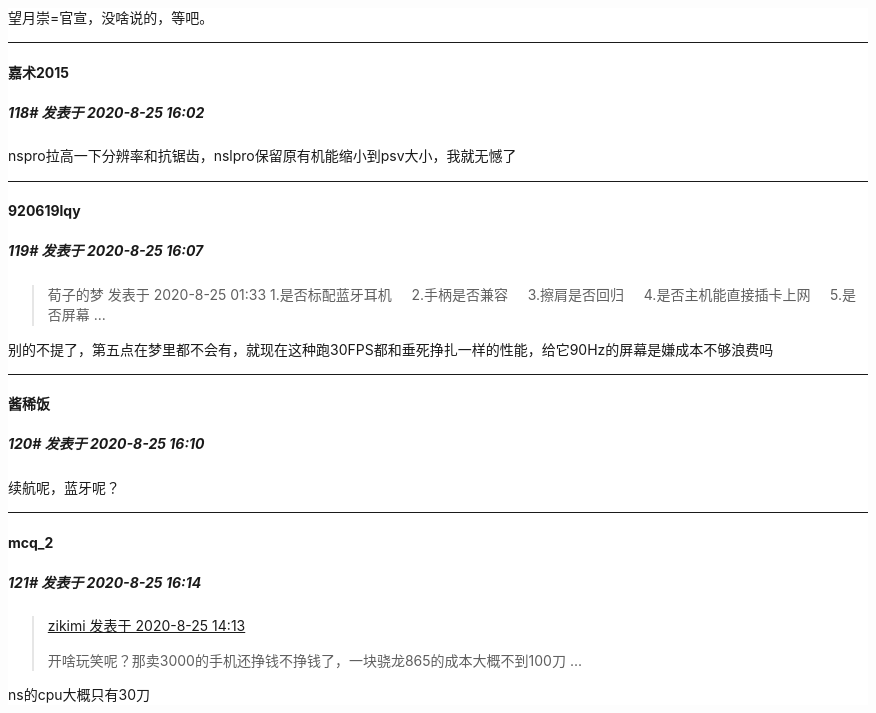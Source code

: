 

望月崇=官宣，没啥说的，等吧。







*****

####  嘉术2015  
##### 118#       发表于 2020-8-25 16:02




nspro拉高一下分辨率和抗锯齿，nslpro保留原有机能缩小到psv大小，我就无憾了







*****

####  920619lqy  
##### 119#       发表于 2020-8-25 16:07



<blockquote>荀子的梦 发表于 2020-8-25 01:33
1.是否标配蓝牙耳机     2.手柄是否兼容     3.擦肩是否回归     4.是否主机能直接插卡上网     5.是否屏幕 ...</blockquote>
别的不提了，第五点在梦里都不会有，就现在这种跑30FPS都和垂死挣扎一样的性能，给它90Hz的屏幕是嫌成本不够浪费吗







*****

####  酱稀饭  
##### 120#       发表于 2020-8-25 16:10




续航呢，蓝牙呢？







*****

####  mcq_2  
##### 121#       发表于 2020-8-25 16:14



<blockquote><a href="httphttps://bbs.saraba1st.com/2b/forum.php?mod=redirect&amp;goto=findpost&amp;pid=48545708&amp;ptid=1956443" target="_blank">zikimi 发表于 2020-8-25 14:13</a>

开啥玩笑呢？那卖3000的手机还挣钱不挣钱了，一块骁龙865的成本大概不到100刀 ...</blockquote>
ns的cpu大概只有30刀
